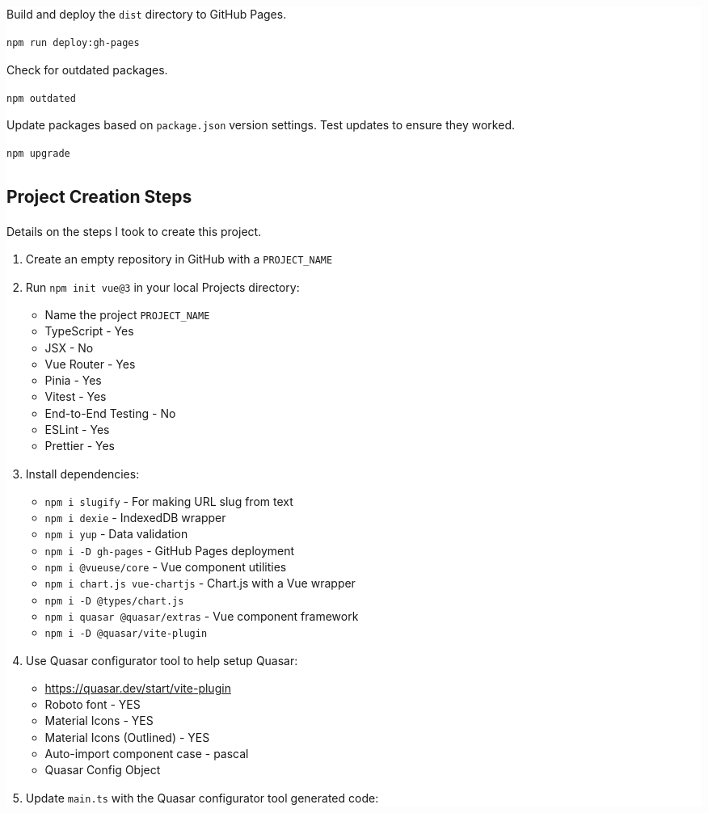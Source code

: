 Build and deploy the `dist` directory to GitHub Pages.

```sh
npm run deploy:gh-pages
```

Check for outdated packages.

```sh
npm outdated
```

Update packages based on `package.json` version settings. Test updates to ensure they worked.

```sh
npm upgrade
```

## Project Creation Steps

Details on the steps I took to create this project.

1. Create an empty repository in GitHub with a `PROJECT_NAME`

1. Run `npm init vue@3` in your local Projects directory:

   - Name the project `PROJECT_NAME`
   - TypeScript - Yes
   - JSX - No
   - Vue Router - Yes
   - Pinia - Yes
   - Vitest - Yes
   - End-to-End Testing - No
   - ESLint - Yes
   - Prettier - Yes

1. Install dependencies:

   - `npm i slugify` - For making URL slug from text
   - `npm i dexie` - IndexedDB wrapper
   - `npm i yup` - Data validation
   - `npm i -D gh-pages` - GitHub Pages deployment
   - `npm i @vueuse/core` - Vue component utilities
   - `npm i chart.js vue-chartjs` - Chart.js with a Vue wrapper
   - `npm i -D @types/chart.js`
   - `npm i quasar @quasar/extras` - Vue component framework
   - `npm i -D @quasar/vite-plugin`

1. Use Quasar configurator tool to help setup Quasar:

   - <https://quasar.dev/start/vite-plugin>
   - Roboto font - YES
   - Material Icons - YES
   - Material Icons (Outlined) - YES
   - Auto-import component case - pascal
   - Quasar Config Object

1. Update `main.ts` with the Quasar configurator tool generated code:
